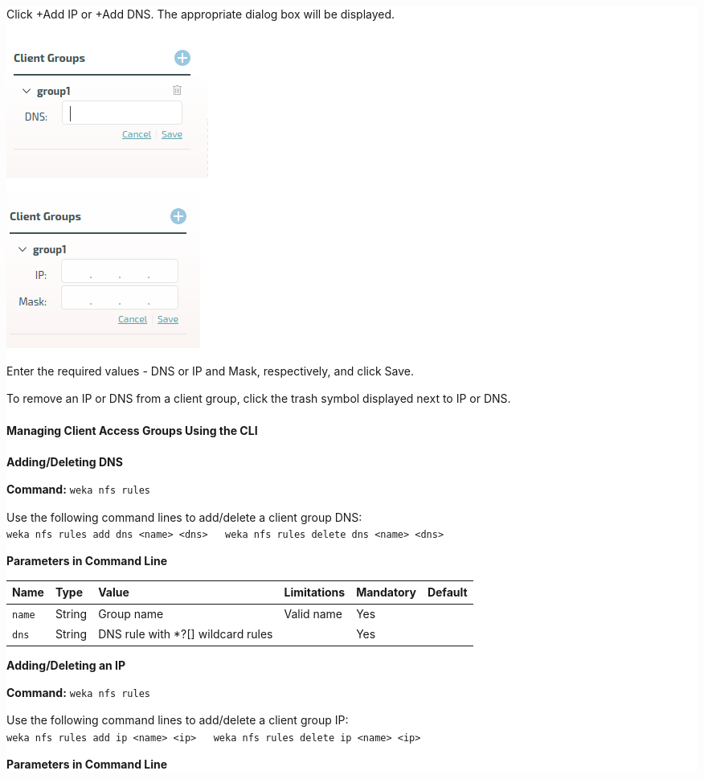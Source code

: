 Click +Add IP or +Add DNS. The appropriate dialog box will be displayed.

![Add DNS to a Client Group Dialog Box](../.gitbook/assets/screenshot-from-2018-07-04-17-39-07.png)

![Add IP to a Client Group](../.gitbook/assets/screenshot-from-2018-07-04-17-38-48.png)

Enter the required values - DNS or IP and Mask, respectively, and click Save.

To remove an IP or DNS from a client group, click the trash symbol displayed next to IP or DNS.

#### **Managing Client Access Groups Using the CLI**

**Adding/Deleting DNS**

**Command:** `weka nfs rules` 

Use the following command lines to add/delete a client group DNS:  
`weka nfs rules add dns <name> <dns>  
weka nfs rules delete dns <name> <dns>`

**Parameters in Command Line**

| **Name** | **Type** | **Value** | **Limitations** | **Mandatory** | **Default** |
| :--- | :--- | :--- | :--- | :--- | :--- |
|  `name` | String | Group name | Valid name | Yes |  |
|   `dns` | String | DNS rule with \*?\[\] wildcard rules |  | Yes |  |

**Adding/Deleting an IP**

**Command:** `weka nfs rules` 

Use the following command lines to add/delete a client group IP:  
`weka nfs rules add ip <name> <ip>  
weka nfs rules delete ip <name> <ip>`

**Parameters in Command Line**
